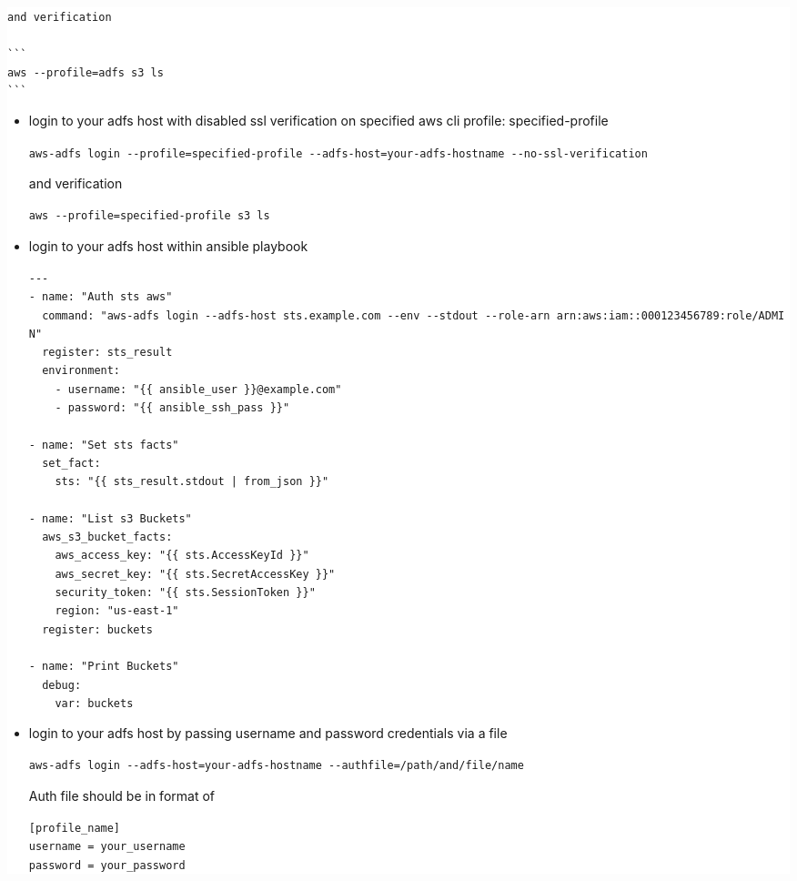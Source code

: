     and verification

    ```
    aws --profile=adfs s3 ls
    ```

* login to your adfs host with disabled ssl verification on specified aws cli profile: specified-profile

    ```
    aws-adfs login --profile=specified-profile --adfs-host=your-adfs-hostname --no-ssl-verification
    ```

    and verification

    ```
    aws --profile=specified-profile s3 ls
    ```

* login to your adfs host within ansible playbook

    ```
    ---
    - name: "Auth sts aws"
      command: "aws-adfs login --adfs-host sts.example.com --env --stdout --role-arn arn:aws:iam::000123456789:role/ADMIN"
      register: sts_result
      environment:
        - username: "{{ ansible_user }}@example.com"
        - password: "{{ ansible_ssh_pass }}"
    
    - name: "Set sts facts"
      set_fact:
        sts: "{{ sts_result.stdout | from_json }}"
    
    - name: "List s3 Buckets"
      aws_s3_bucket_facts:
        aws_access_key: "{{ sts.AccessKeyId }}"
        aws_secret_key: "{{ sts.SecretAccessKey }}"
        security_token: "{{ sts.SessionToken }}"
        region: "us-east-1"
      register: buckets
    
    - name: "Print Buckets"
      debug:
        var: buckets
    ```

* login to your adfs host by passing username and password credentials via a file

    ```
    aws-adfs login --adfs-host=your-adfs-hostname --authfile=/path/and/file/name
    ```

    Auth file should be in format of

    ```
    [profile_name]
    username = your_username
    password = your_password
    ```
